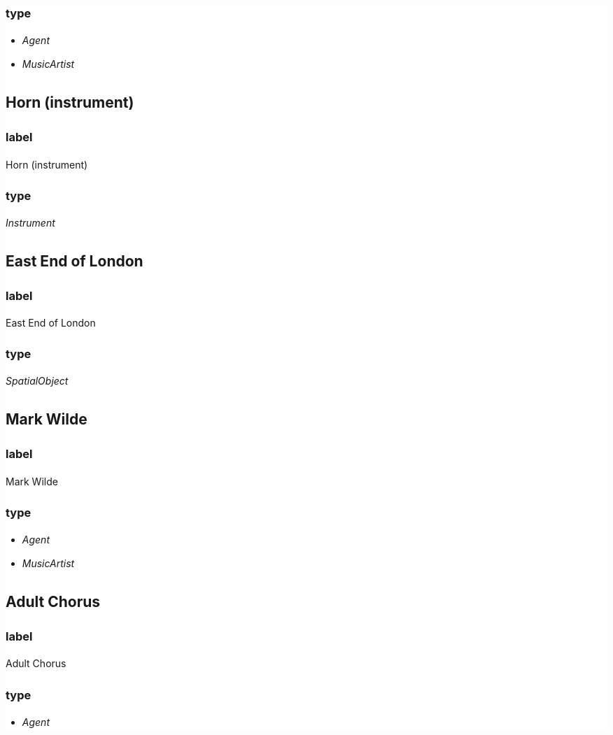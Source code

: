 ### type

 - *Agent*

 - *MusicArtist*

## Horn (instrument)

### label


Horn (instrument)

### type


*Instrument*

## East End of London

### label


East End of London

### type


*SpatialObject*

## Mark Wilde

### label


Mark Wilde

### type

 - *Agent*

 - *MusicArtist*

## Adult Chorus

### label


Adult Chorus

### type

 - *Agent*
